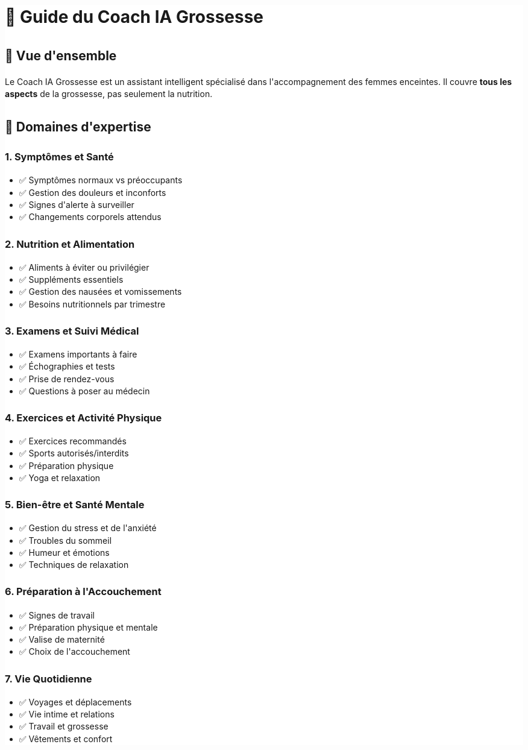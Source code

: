 # 🤱 Guide du Coach IA Grossesse

## 🎯 Vue d'ensemble

Le Coach IA Grossesse est un assistant intelligent spécialisé dans l'accompagnement des femmes enceintes. Il couvre **tous les aspects** de la grossesse, pas seulement la nutrition.

## 🏥 Domaines d'expertise

### **1. Symptômes et Santé**
- ✅ Symptômes normaux vs préoccupants
- ✅ Gestion des douleurs et inconforts
- ✅ Signes d'alerte à surveiller
- ✅ Changements corporels attendus

### **2. Nutrition et Alimentation**
- ✅ Aliments à éviter ou privilégier
- ✅ Suppléments essentiels
- ✅ Gestion des nausées et vomissements
- ✅ Besoins nutritionnels par trimestre

### **3. Examens et Suivi Médical**
- ✅ Examens importants à faire
- ✅ Échographies et tests
- ✅ Prise de rendez-vous
- ✅ Questions à poser au médecin

### **4. Exercices et Activité Physique**
- ✅ Exercices recommandés
- ✅ Sports autorisés/interdits
- ✅ Préparation physique
- ✅ Yoga et relaxation

### **5. Bien-être et Santé Mentale**
- ✅ Gestion du stress et de l'anxiété
- ✅ Troubles du sommeil
- ✅ Humeur et émotions
- ✅ Techniques de relaxation

### **6. Préparation à l'Accouchement**
- ✅ Signes de travail
- ✅ Préparation physique et mentale
- ✅ Valise de maternité
- ✅ Choix de l'accouchement

### **7. Vie Quotidienne**
- ✅ Voyages et déplacements
- ✅ Vie intime et relations
- ✅ Travail et grossesse
- ✅ Vêtements et confort
